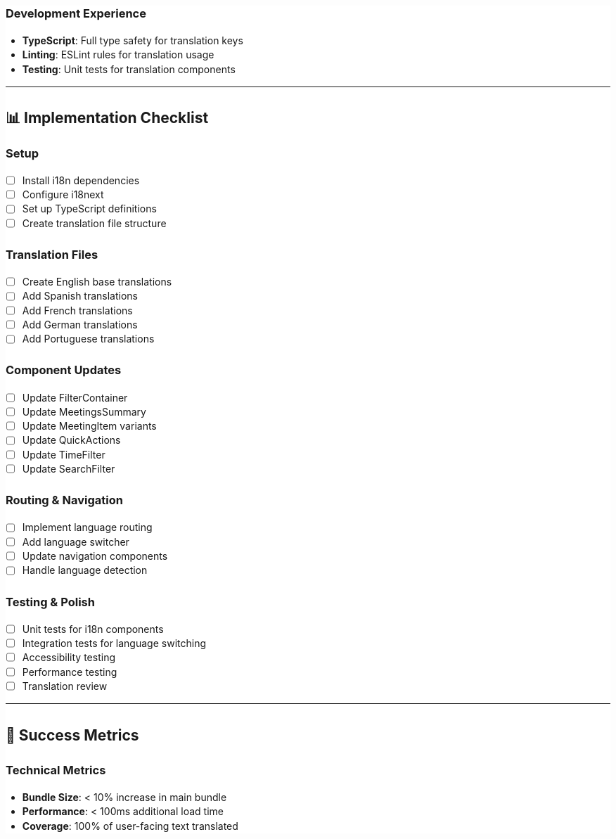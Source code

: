 ### **Development Experience**
- **TypeScript**: Full type safety for translation keys
- **Linting**: ESLint rules for translation usage
- **Testing**: Unit tests for translation components

---

## 📊 **Implementation Checklist**

### **Setup**
- [ ] Install i18n dependencies
- [ ] Configure i18next
- [ ] Set up TypeScript definitions
- [ ] Create translation file structure

### **Translation Files**
- [ ] Create English base translations
- [ ] Add Spanish translations
- [ ] Add French translations  
- [ ] Add German translations
- [ ] Add Portuguese translations

### **Component Updates**
- [ ] Update FilterContainer
- [ ] Update MeetingsSummary
- [ ] Update MeetingItem variants
- [ ] Update QuickActions
- [ ] Update TimeFilter
- [ ] Update SearchFilter

### **Routing & Navigation**
- [ ] Implement language routing
- [ ] Add language switcher
- [ ] Update navigation components
- [ ] Handle language detection

### **Testing & Polish**
- [ ] Unit tests for i18n components
- [ ] Integration tests for language switching
- [ ] Accessibility testing
- [ ] Performance testing
- [ ] Translation review

---

## 🎯 **Success Metrics**

### **Technical Metrics**
- **Bundle Size**: < 10% increase in main bundle
- **Performance**: < 100ms additional load time
- **Coverage**: 100% of user-facing text translated
